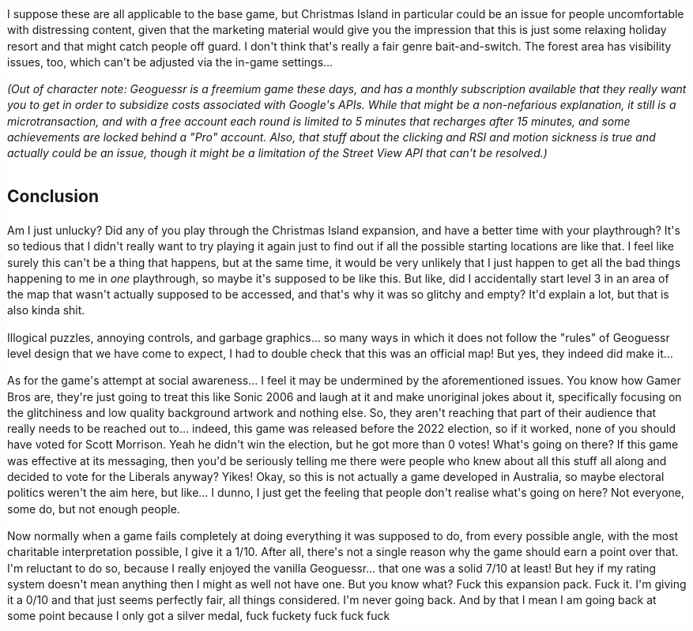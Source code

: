 I suppose these are all applicable to the base game, but Christmas Island in particular could be an issue for people uncomfortable with distressing content, given that the marketing material would give you the impression that this is just some relaxing holiday resort and that might catch people off guard. I don't think that's really a fair genre bait-and-switch. The forest area has visibility issues, too, which can't be adjusted via the in-game settings…

*(Out of character note: Geoguessr is a freemium game these days, and has a monthly subscription available that they really want you to get in order to subsidize costs associated with Google's APIs. While that might be a non-nefarious explanation, it still is a microtransaction, and with a free account each round is limited to 5 minutes that recharges after 15 minutes, and some achievements are locked behind a "Pro" account. Also, that stuff about the clicking and RSI and motion sickness is true and actually could be an issue, though it might be a limitation of the Street View API that can't be resolved.)*

## Conclusion

Am I just unlucky? Did any of you play through the Christmas Island expansion, and have a better time with your playthrough? It's so tedious that I didn't really want to try playing it again just to find out if all the possible starting locations are like that. I feel like surely this can't be a thing that happens, but at the same time, it would be very unlikely that I just happen to get all the bad things happening to me in _one_ playthrough, so maybe it's supposed to be like this. But like, did I accidentally start level 3 in an area of the map that wasn't actually supposed to be accessed, and that's why it was so glitchy and empty? It'd explain a lot, but that is also kinda shit.

Illogical puzzles, annoying controls, and garbage graphics… so many ways in which it does not follow the "rules" of Geoguessr level design that we have come to expect, I had to double check that this was an official map! But yes, they indeed did make it…

As for the game's attempt at social awareness… I feel it may be undermined by the aforementioned issues. You know how Gamer Bros are, they're just going to treat this like Sonic 2006 and laugh at it and make unoriginal jokes about it, specifically focusing on the glitchiness and low quality background artwork and nothing else. So, they aren't reaching that part of their audience that really needs to be reached out to… indeed, this game was released before the 2022 election, so if it worked, none of you should have voted for Scott Morrison. Yeah he didn't win the election, but he got more than 0 votes! What's going on there? If this game was effective at its messaging, then you'd be seriously telling me there were people who knew about all this stuff all along and decided to vote for the Liberals anyway? Yikes! Okay, so this is not actually a game developed in Australia, so maybe electoral politics weren't the aim here, but like… I dunno, I just get the feeling that people don't realise what's going on here? Not everyone, some do, but not enough people.

Now normally when a game fails completely at doing everything it was supposed to do, from every possible angle, with the most charitable interpretation possible, I give it a 1/10. After all, there's not a single reason why the game should earn a point over that. I'm reluctant to do so, because I really enjoyed the vanilla Geoguessr… that one was a solid 7/10 at least! But hey if my rating system doesn't mean anything then I might as well not have one. But you know what? Fuck this expansion pack. Fuck it. I'm giving it a 0/10 and that just seems perfectly fair, all things considered. I'm never going back. And by that I mean I am going back at some point because I only got a silver medal, fuck fuckety fuck fuck fuck